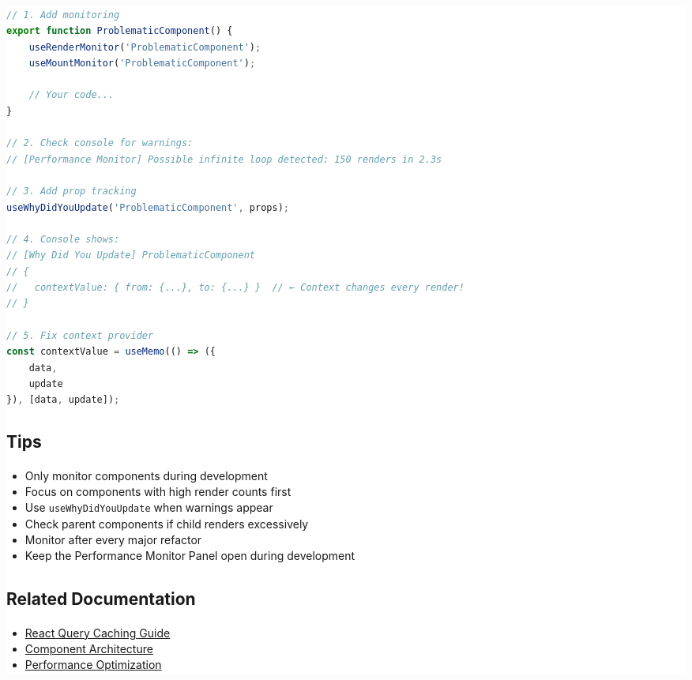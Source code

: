 ```typescript
// 1. Add monitoring
export function ProblematicComponent() {
    useRenderMonitor('ProblematicComponent');
    useMountMonitor('ProblematicComponent');
    
    // Your code...
}

// 2. Check console for warnings:
// [Performance Monitor] Possible infinite loop detected: 150 renders in 2.3s

// 3. Add prop tracking
useWhyDidYouUpdate('ProblematicComponent', props);

// 4. Console shows:
// [Why Did You Update] ProblematicComponent
// {
//   contextValue: { from: {...}, to: {...} }  // ← Context changes every render!
// }

// 5. Fix context provider
const contextValue = useMemo(() => ({
    data,
    update
}), [data, update]);
```

## Tips

- Only monitor components during development
- Focus on components with high render counts first
- Use `useWhyDidYouUpdate` when warnings appear
- Check parent components if child renders excessively
- Monitor after every major refactor
- Keep the Performance Monitor Panel open during development

## Related Documentation

- [React Query Caching Guide](./guides/04-react-query-caching.md)
- [Component Architecture](./guides/05-component-architecture-styling.md)
- [Performance Optimization](./guides/11-performance-optimization.md)


